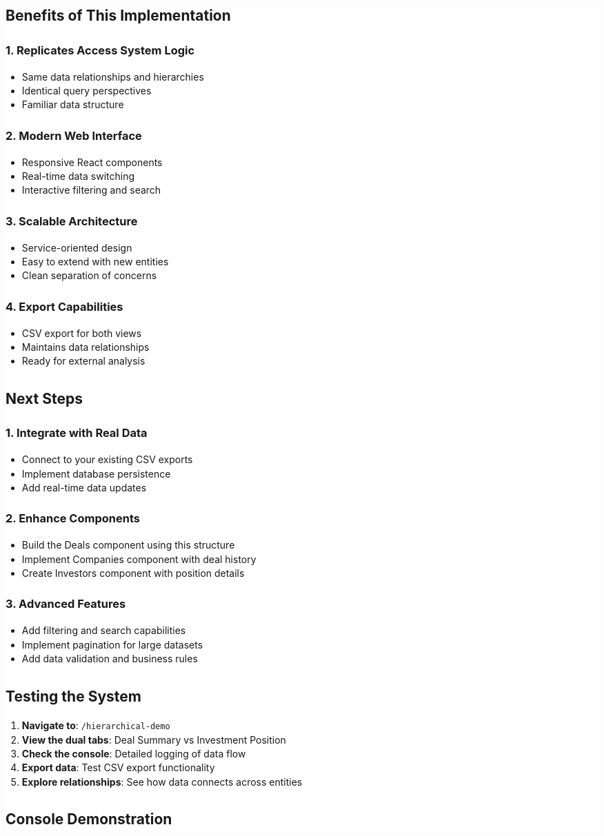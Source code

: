 ## Benefits of This Implementation

### 1. **Replicates Access System Logic**
- Same data relationships and hierarchies
- Identical query perspectives
- Familiar data structure

### 2. **Modern Web Interface**
- Responsive React components
- Real-time data switching
- Interactive filtering and search

### 3. **Scalable Architecture**
- Service-oriented design
- Easy to extend with new entities
- Clean separation of concerns

### 4. **Export Capabilities**
- CSV export for both views
- Maintains data relationships
- Ready for external analysis

## Next Steps

### 1. **Integrate with Real Data**
- Connect to your existing CSV exports
- Implement database persistence
- Add real-time data updates

### 2. **Enhance Components**
- Build the Deals component using this structure
- Implement Companies component with deal history
- Create Investors component with position details

### 3. **Advanced Features**
- Add filtering and search capabilities
- Implement pagination for large datasets
- Add data validation and business rules

## Testing the System

1. **Navigate to**: `/hierarchical-demo`
2. **View the dual tabs**: Deal Summary vs Investment Position
3. **Check the console**: Detailed logging of data flow
4. **Export data**: Test CSV export functionality
5. **Explore relationships**: See how data connects across entities

## Console Demonstration
